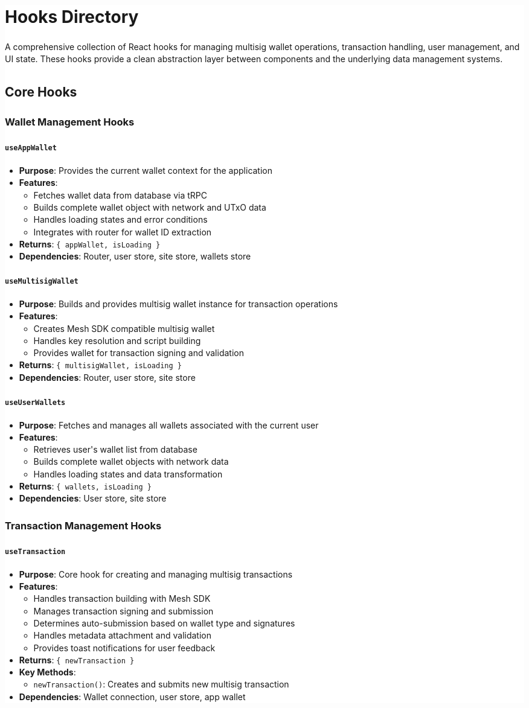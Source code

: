 # Hooks Directory

A comprehensive collection of React hooks for managing multisig wallet operations, transaction handling, user management, and UI state. These hooks provide a clean abstraction layer between components and the underlying data management systems.

## Core Hooks

### Wallet Management Hooks

#### `useAppWallet`
- **Purpose**: Provides the current wallet context for the application
- **Features**: 
  - Fetches wallet data from database via tRPC
  - Builds complete wallet object with network and UTxO data
  - Handles loading states and error conditions
  - Integrates with router for wallet ID extraction
- **Returns**: `{ appWallet, isLoading }`
- **Dependencies**: Router, user store, site store, wallets store

#### `useMultisigWallet`
- **Purpose**: Builds and provides multisig wallet instance for transaction operations
- **Features**:
  - Creates Mesh SDK compatible multisig wallet
  - Handles key resolution and script building
  - Provides wallet for transaction signing and validation
- **Returns**: `{ multisigWallet, isLoading }`
- **Dependencies**: Router, user store, site store

#### `useUserWallets`
- **Purpose**: Fetches and manages all wallets associated with the current user
- **Features**:
  - Retrieves user's wallet list from database
  - Builds complete wallet objects with network data
  - Handles loading states and data transformation
- **Returns**: `{ wallets, isLoading }`
- **Dependencies**: User store, site store

### Transaction Management Hooks

#### `useTransaction`
- **Purpose**: Core hook for creating and managing multisig transactions
- **Features**:
  - Handles transaction building with Mesh SDK
  - Manages transaction signing and submission
  - Determines auto-submission based on wallet type and signatures
  - Handles metadata attachment and validation
  - Provides toast notifications for user feedback
- **Returns**: `{ newTransaction }`
- **Key Methods**:
  - `newTransaction()`: Creates and submits new multisig transaction
- **Dependencies**: Wallet connection, user store, app wallet
